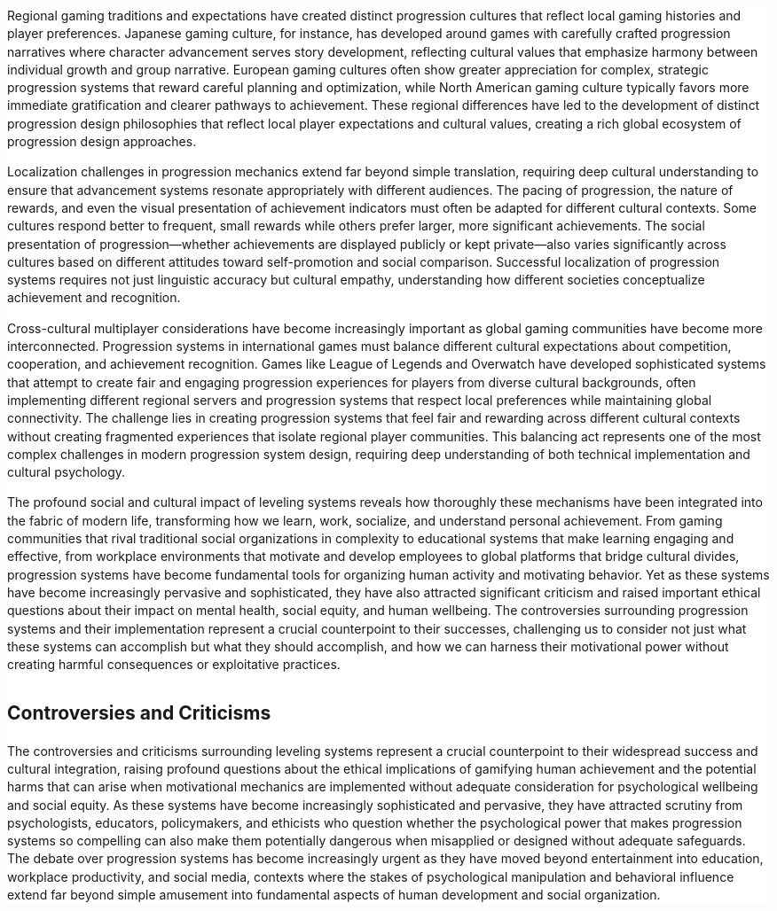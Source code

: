 Regional gaming traditions and expectations have created distinct progression cultures that reflect local gaming histories and player preferences. Japanese gaming culture, for instance, has developed around games with carefully crafted progression narratives where character advancement serves story development, reflecting cultural values that emphasize harmony between individual growth and group narrative. European gaming cultures often show greater appreciation for complex, strategic progression systems that reward careful planning and optimization, while North American gaming culture typically favors more immediate gratification and clearer pathways to achievement. These regional differences have led to the development of distinct progression design philosophies that reflect local player expectations and cultural values, creating a rich global ecosystem of progression design approaches.

Localization challenges in progression mechanics extend far beyond simple translation, requiring deep cultural understanding to ensure that advancement systems resonate appropriately with different audiences. The pacing of progression, the nature of rewards, and even the visual presentation of achievement indicators must often be adapted for different cultural contexts. Some cultures respond better to frequent, small rewards while others prefer larger, more significant achievements. The social presentation of progression—whether achievements are displayed publicly or kept private—also varies significantly across cultures based on different attitudes toward self-promotion and social comparison. Successful localization of progression systems requires not just linguistic accuracy but cultural empathy, understanding how different societies conceptualize achievement and recognition.

Cross-cultural multiplayer considerations have become increasingly important as global gaming communities have become more interconnected. Progression systems in international games must balance different cultural expectations about competition, cooperation, and achievement recognition. Games like League of Legends and Overwatch have developed sophisticated systems that attempt to create fair and engaging progression experiences for players from diverse cultural backgrounds, often implementing different regional servers and progression systems that respect local preferences while maintaining global connectivity. The challenge lies in creating progression systems that feel fair and rewarding across different cultural contexts without creating fragmented experiences that isolate regional player communities. This balancing act represents one of the most complex challenges in modern progression system design, requiring deep understanding of both technical implementation and cultural psychology.

The profound social and cultural impact of leveling systems reveals how thoroughly these mechanisms have been integrated into the fabric of modern life, transforming how we learn, work, socialize, and understand personal achievement. From gaming communities that rival traditional social organizations in complexity to educational systems that make learning engaging and effective, from workplace environments that motivate and develop employees to global platforms that bridge cultural divides, progression systems have become fundamental tools for organizing human activity and motivating behavior. Yet as these systems have become increasingly pervasive and sophisticated, they have also attracted significant criticism and raised important ethical questions about their impact on mental health, social equity, and human wellbeing. The controversies surrounding progression systems and their implementation represent a crucial counterpoint to their successes, challenging us to consider not just what these systems can accomplish but what they should accomplish, and how we can harness their motivational power without creating harmful consequences or exploitative practices.

## Controversies and Criticisms

The controversies and criticisms surrounding leveling systems represent a crucial counterpoint to their widespread success and cultural integration, raising profound questions about the ethical implications of gamifying human achievement and the potential harms that can arise when motivational mechanics are implemented without adequate consideration for psychological wellbeing and social equity. As these systems have become increasingly sophisticated and pervasive, they have attracted scrutiny from psychologists, educators, policymakers, and ethicists who question whether the psychological power that makes progression systems so compelling can also make them potentially dangerous when misapplied or designed without adequate safeguards. The debate over progression systems has become increasingly urgent as they have moved beyond entertainment into education, workplace productivity, and social media, contexts where the stakes of psychological manipulation and behavioral influence extend far beyond simple amusement into fundamental aspects of human development and social organization.

